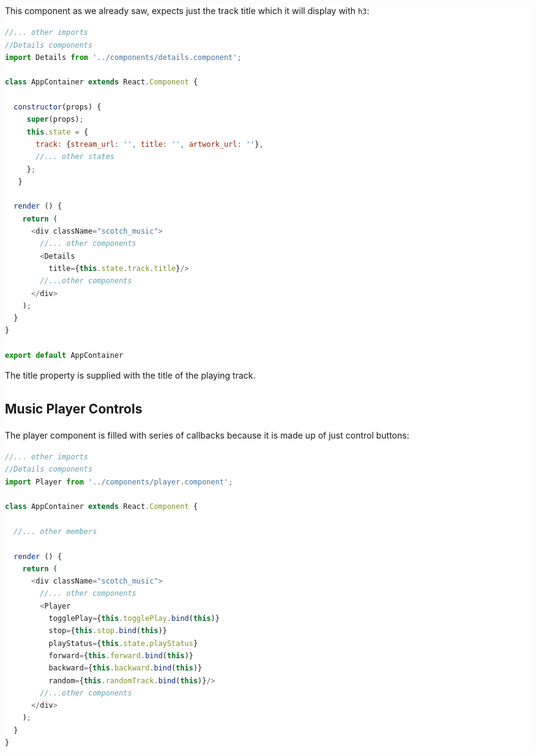 This component as we already saw, expects just the track title which it will display with `h3`:

```javascript
//... other imports
//Details components
import Details from '../components/details.component';

class AppContainer extends React.Component {

  constructor(props) {
     super(props);
     this.state = {
       track: {stream_url: '', title: '', artwork_url: ''},
       //... other states
     };
   }

  render () {
    return (
      <div className="scotch_music">
        //... other components
        <Details
          title={this.state.track.title}/>
        //...other components
      </div>
    );
  }
}

export default AppContainer
```

The title property is supplied with the title of the playing track.

## Music Player Controls

The player component is filled with series of callbacks because it is made up of just control buttons:

```javascript
//... other imports
//Details components
import Player from '../components/player.component';

class AppContainer extends React.Component {

  //... other members

  render () {
    return (
      <div className="scotch_music">
        //... other components
        <Player
          togglePlay={this.togglePlay.bind(this)}
          stop={this.stop.bind(this)}
          playStatus={this.state.playStatus}
          forward={this.forward.bind(this)}
          backward={this.backward.bind(this)}
          random={this.randomTrack.bind(this)}/>
        //...other components
      </div>
    );
  }
}

```